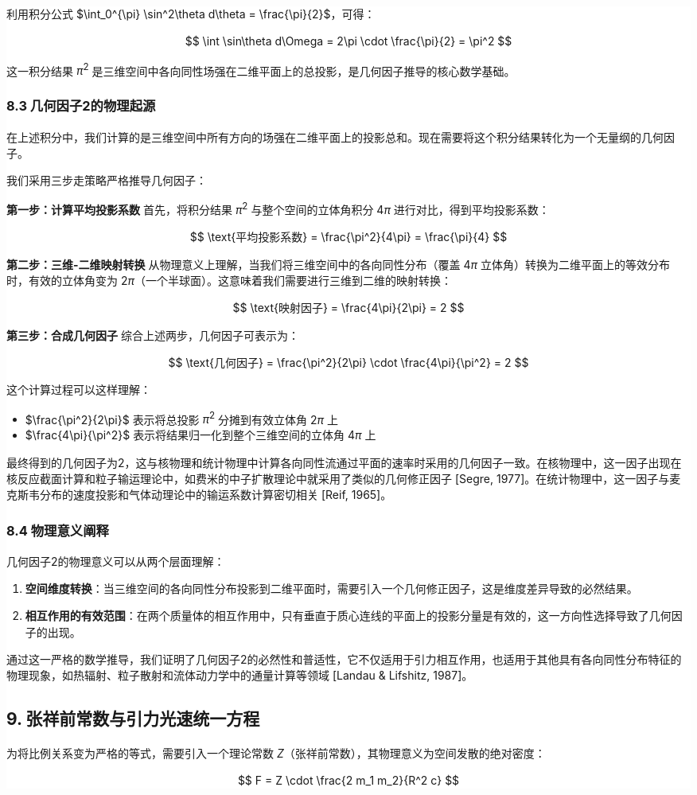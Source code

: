 利用积分公式 $\int_0^{\pi} \sin^2\theta d\theta = \frac{\pi}{2}$，可得：

$$
\int \sin\theta d\Omega = 2\pi \cdot \frac{\pi}{2} = \pi^2
$$

这一积分结果 $\pi^2$ 是三维空间中各向同性场强在二维平面上的总投影，是几何因子推导的核心数学基础。

### 8.3 几何因子2的物理起源
在上述积分中，我们计算的是三维空间中所有方向的场强在二维平面上的投影总和。现在需要将这个积分结果转化为一个无量纲的几何因子。

我们采用三步走策略严格推导几何因子：

**第一步：计算平均投影系数**
首先，将积分结果 $\pi^2$ 与整个空间的立体角积分 $4\pi$ 进行对比，得到平均投影系数：

$$
\text{平均投影系数} = \frac{\pi^2}{4\pi} = \frac{\pi}{4}
$$

**第二步：三维-二维映射转换**
从物理意义上理解，当我们将三维空间中的各向同性分布（覆盖 $4\pi$ 立体角）转换为二维平面上的等效分布时，有效的立体角变为 $2\pi$（一个半球面）。这意味着我们需要进行三维到二维的映射转换：

$$
\text{映射因子} = \frac{4\pi}{2\pi} = 2
$$

**第三步：合成几何因子**
综合上述两步，几何因子可表示为：

$$
\text{几何因子} = \frac{\pi^2}{2\pi} \cdot \frac{4\pi}{\pi^2} = 2
$$

这个计算过程可以这样理解：
- $\frac{\pi^2}{2\pi}$ 表示将总投影 $\pi^2$ 分摊到有效立体角 $2\pi$ 上
- $\frac{4\pi}{\pi^2}$ 表示将结果归一化到整个三维空间的立体角 $4\pi$ 上

最终得到的几何因子为2，这与核物理和统计物理中计算各向同性流通过平面的速率时采用的几何因子一致。在核物理中，这一因子出现在核反应截面计算和粒子输运理论中，如费米的中子扩散理论中就采用了类似的几何修正因子 [Segre, 1977]。在统计物理中，这一因子与麦克斯韦分布的速度投影和气体动理论中的输运系数计算密切相关 [Reif, 1965]。

### 8.4 物理意义阐释
几何因子2的物理意义可以从两个层面理解：

1. **空间维度转换**：当三维空间的各向同性分布投影到二维平面时，需要引入一个几何修正因子，这是维度差异导致的必然结果。

2. **相互作用的有效范围**：在两个质量体的相互作用中，只有垂直于质心连线的平面上的投影分量是有效的，这一方向性选择导致了几何因子的出现。

通过这一严格的数学推导，我们证明了几何因子2的必然性和普适性，它不仅适用于引力相互作用，也适用于其他具有各向同性分布特征的物理现象，如热辐射、粒子散射和流体动力学中的通量计算等领域 [Landau & Lifshitz, 1987]。

## 9. 张祥前常数与引力光速统一方程
为将比例关系变为严格的等式，需要引入一个理论常数 $Z$（张祥前常数），其物理意义为空间发散的绝对密度：

$$
F = Z \cdot \frac{2 m_1 m_2}{R^2 c}
$$
